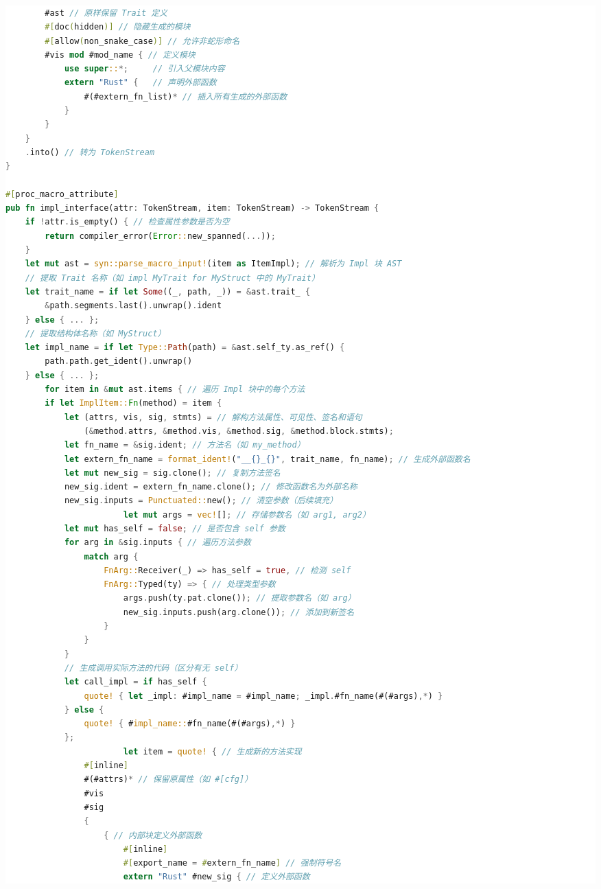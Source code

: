 ```rust
        #ast // 原样保留 Trait 定义
        #[doc(hidden)] // 隐藏生成的模块
        #[allow(non_snake_case)] // 允许非蛇形命名
        #vis mod #mod_name { // 定义模块
            use super::*;     // 引入父模块内容
            extern "Rust" {   // 声明外部函数
                #(#extern_fn_list)* // 插入所有生成的外部函数
            }
        }
    }
    .into() // 转为 TokenStream
}

#[proc_macro_attribute]
pub fn impl_interface(attr: TokenStream, item: TokenStream) -> TokenStream {
    if !attr.is_empty() { // 检查属性参数是否为空
        return compiler_error(Error::new_spanned(...));
    }
    let mut ast = syn::parse_macro_input!(item as ItemImpl); // 解析为 Impl 块 AST
    // 提取 Trait 名称（如 impl MyTrait for MyStruct 中的 MyTrait）
    let trait_name = if let Some((_, path, _)) = &ast.trait_ {
        &path.segments.last().unwrap().ident
    } else { ... };
    // 提取结构体名称（如 MyStruct）
    let impl_name = if let Type::Path(path) = &ast.self_ty.as_ref() {
        path.path.get_ident().unwrap()
    } else { ... };
        for item in &mut ast.items { // 遍历 Impl 块中的每个方法
        if let ImplItem::Fn(method) = item {
            let (attrs, vis, sig, stmts) = // 解构方法属性、可见性、签名和语句
                (&method.attrs, &method.vis, &method.sig, &method.block.stmts);
            let fn_name = &sig.ident; // 方法名（如 my_method）
            let extern_fn_name = format_ident!("__{}_{}", trait_name, fn_name); // 生成外部函数名
            let mut new_sig = sig.clone(); // 复制方法签名
            new_sig.ident = extern_fn_name.clone(); // 修改函数名为外部名称
            new_sig.inputs = Punctuated::new(); // 清空参数（后续填充）
                        let mut args = vec![]; // 存储参数名（如 arg1, arg2）
            let mut has_self = false; // 是否包含 self 参数
            for arg in &sig.inputs { // 遍历方法参数
                match arg {
                    FnArg::Receiver(_) => has_self = true, // 检测 self
                    FnArg::Typed(ty) => { // 处理类型参数
                        args.push(ty.pat.clone()); // 提取参数名（如 arg）
                        new_sig.inputs.push(arg.clone()); // 添加到新签名
                    }
                }
            }
            // 生成调用实际方法的代码（区分有无 self）
            let call_impl = if has_self {
                quote! { let _impl: #impl_name = #impl_name; _impl.#fn_name(#(#args),*) }
            } else {
                quote! { #impl_name::#fn_name(#(#args),*) }
            };
                        let item = quote! { // 生成新的方法实现
                #[inline]
                #(#attrs)* // 保留原属性（如 #[cfg]）
                #vis
                #sig
                {
                    { // 内部块定义外部函数
                        #[inline]
                        #[export_name = #extern_fn_name] // 强制符号名
                        extern "Rust" #new_sig { // 定义外部函数
```
